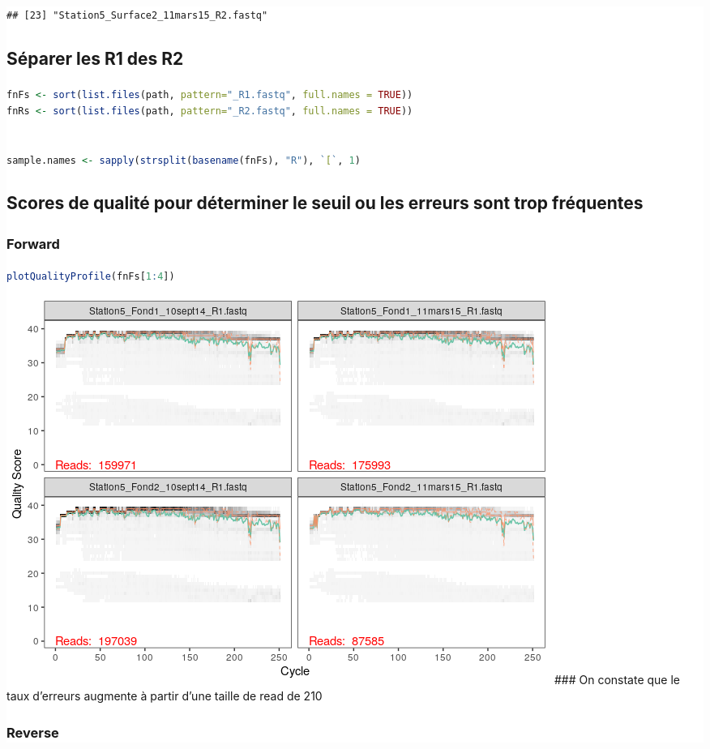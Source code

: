     ## [23] "Station5_Surface2_11mars15_R2.fastq"

## Séparer les R1 des R2

``` r
fnFs <- sort(list.files(path, pattern="_R1.fastq", full.names = TRUE))
fnRs <- sort(list.files(path, pattern="_R2.fastq", full.names = TRUE))


sample.names <- sapply(strsplit(basename(fnFs), "R"), `[`, 1)
```

## Scores de qualité pour déterminer le seuil ou les erreurs sont trop fréquentes

### Forward

``` r
plotQualityProfile(fnFs[1:4])
```

![](02_CC2_files/figure-gfm/unnamed-chunk-4-1.png) \#\#\# On
constate que le taux d’erreurs augmente à partir d’une taille de read de
210

### Reverse
